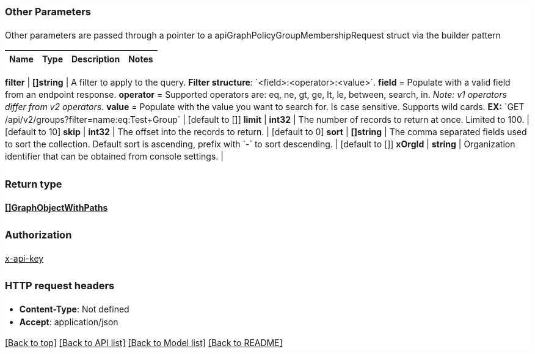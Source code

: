 ### Other Parameters

Other parameters are passed through a pointer to a apiGraphPolicyGroupMembershipRequest struct via the builder pattern


Name | Type | Description  | Notes
------------- | ------------- | ------------- | -------------

 **filter** | **[]string** | A filter to apply to the query.  **Filter structure**: &#x60;&lt;field&gt;:&lt;operator&gt;:&lt;value&gt;&#x60;.  **field** &#x3D; Populate with a valid field from an endpoint response.  **operator** &#x3D;  Supported operators are: eq, ne, gt, ge, lt, le, between, search, in. _Note: v1 operators differ from v2 operators._  **value** &#x3D; Populate with the value you want to search for. Is case sensitive. Supports wild cards.  **EX:** &#x60;GET /api/v2/groups?filter&#x3D;name:eq:Test+Group&#x60; | [default to []]
 **limit** | **int32** | The number of records to return at once. Limited to 100. | [default to 10]
 **skip** | **int32** | The offset into the records to return. | [default to 0]
 **sort** | **[]string** | The comma separated fields used to sort the collection. Default sort is ascending, prefix with &#x60;-&#x60; to sort descending.  | [default to []]
 **xOrgId** | **string** | Organization identifier that can be obtained from console settings. | 

### Return type

[**[]GraphObjectWithPaths**](GraphObjectWithPaths.md)

### Authorization

[x-api-key](../README.md#x-api-key)

### HTTP request headers

- **Content-Type**: Not defined
- **Accept**: application/json

[[Back to top]](#) [[Back to API list]](../README.md#documentation-for-api-endpoints)
[[Back to Model list]](../README.md#documentation-for-models)
[[Back to README]](../README.md)


